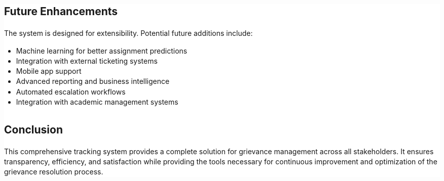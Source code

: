 ## Future Enhancements

The system is designed for extensibility. Potential future additions include:

- Machine learning for better assignment predictions
- Integration with external ticketing systems
- Mobile app support
- Advanced reporting and business intelligence
- Automated escalation workflows
- Integration with academic management systems

## Conclusion

This comprehensive tracking system provides a complete solution for grievance management across all stakeholders. It ensures transparency, efficiency, and satisfaction while providing the tools necessary for continuous improvement and optimization of the grievance resolution process.

